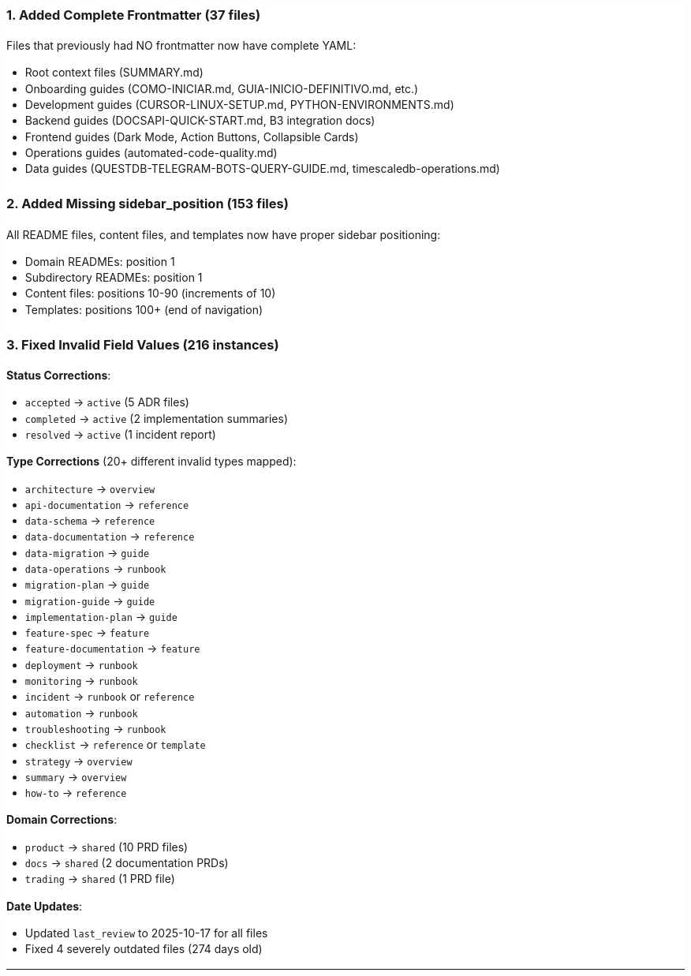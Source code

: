 ### 1. Added Complete Frontmatter (37 files)
Files that previously had NO frontmatter now have complete YAML:
- Root context files (SUMMARY.md)
- Onboarding guides (COMO-INICIAR.md, GUIA-INICIO-DEFINITIVO.md, etc.)
- Development guides (CURSOR-LINUX-SETUP.md, PYTHON-ENVIRONMENTS.md)
- Backend guides (DOCSAPI-QUICK-START.md, B3 integration docs)
- Frontend guides (Dark Mode, Action Buttons, Collapsible Cards)
- Operations guides (automated-code-quality.md)
- Data guides (QUESTDB-TELEGRAM-BOTS-QUERY-GUIDE.md, timescaledb-operations.md)

### 2. Added Missing sidebar_position (153 files)
All README files, content files, and templates now have proper sidebar positioning:
- Domain READMEs: position 1
- Subdirectory READMEs: position 1
- Content files: positions 10-90 (increments of 10)
- Templates: positions 100+ (end of navigation)

### 3. Fixed Invalid Field Values (216 instances)

**Status Corrections**:
- `accepted` → `active` (5 ADR files)
- `completed` → `active` (2 implementation summaries)
- `resolved` → `active` (1 incident report)

**Type Corrections** (20+ different invalid types mapped):
- `architecture` → `overview`
- `api-documentation` → `reference`
- `data-schema` → `reference`
- `data-documentation` → `reference`
- `data-migration` → `guide`
- `data-operations` → `runbook`
- `migration-plan` → `guide`
- `migration-guide` → `guide`
- `implementation-plan` → `guide`
- `feature-spec` → `feature`
- `feature-documentation` → `feature`
- `deployment` → `runbook`
- `monitoring` → `runbook`
- `incident` → `runbook` or `reference`
- `automation` → `runbook`
- `troubleshooting` → `runbook`
- `checklist` → `reference` or `template`
- `strategy` → `overview`
- `summary` → `overview`
- `how-to` → `reference`

**Domain Corrections**:
- `product` → `shared` (10 PRD files)
- `docs` → `shared` (2 documentation PRDs)
- `trading` → `shared` (1 PRD file)

**Date Updates**:
- Updated `last_review` to 2025-10-17 for all files
- Fixed 4 severely outdated files (274 days old)

---